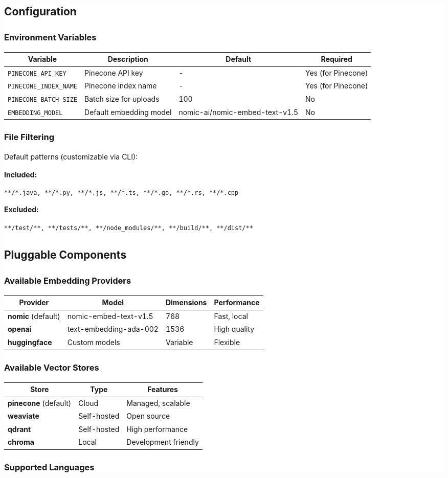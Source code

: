 ## Configuration

### Environment Variables

| Variable | Description | Default | Required |
|----------|-------------|---------|----------|
| `PINECONE_API_KEY` | Pinecone API key | - | Yes (for Pinecone) |
| `PINECONE_INDEX_NAME` | Pinecone index name | - | Yes (for Pinecone) |
| `PINECONE_BATCH_SIZE` | Batch size for uploads | 100 | No |
| `EMBEDDING_MODEL` | Default embedding model | nomic-ai/nomic-embed-text-v1.5 | No |

### File Filtering

Default patterns (customizable via CLI):

**Included:**
```
**/*.java, **/*.py, **/*.js, **/*.ts, **/*.go, **/*.rs, **/*.cpp
```

**Excluded:**  
```
**/test/**, **/tests/**, **/node_modules/**, **/build/**, **/dist/**
```

## Pluggable Components

### Available Embedding Providers

| Provider | Model | Dimensions | Performance |
|----------|-------|------------|-------------|
| **nomic** (default) | nomic-embed-text-v1.5 | 768 | Fast, local |
| **openai** | text-embedding-ada-002 | 1536 | High quality |
| **huggingface** | Custom models | Variable | Flexible |

### Available Vector Stores

| Store | Type | Features |
|-------|------|----------|
| **pinecone** (default) | Cloud | Managed, scalable |
| **weaviate** | Self-hosted | Open source |
| **qdrant** | Self-hosted | High performance |
| **chroma** | Local | Development friendly |

### Supported Languages
